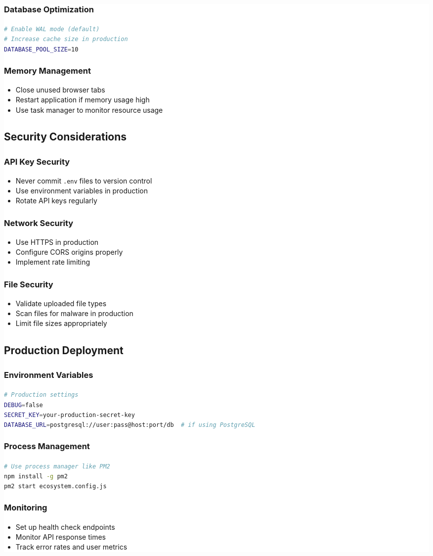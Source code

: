 ### Database Optimization
```bash
# Enable WAL mode (default)
# Increase cache size in production
DATABASE_POOL_SIZE=10
```

### Memory Management
- Close unused browser tabs
- Restart application if memory usage high
- Use task manager to monitor resource usage

## Security Considerations

### API Key Security
- Never commit `.env` files to version control
- Use environment variables in production
- Rotate API keys regularly

### Network Security
- Use HTTPS in production
- Configure CORS origins properly
- Implement rate limiting

### File Security
- Validate uploaded file types
- Scan files for malware in production
- Limit file sizes appropriately

## Production Deployment

### Environment Variables
```bash
# Production settings
DEBUG=false
SECRET_KEY=your-production-secret-key
DATABASE_URL=postgresql://user:pass@host:port/db  # if using PostgreSQL
```

### Process Management
```bash
# Use process manager like PM2
npm install -g pm2
pm2 start ecosystem.config.js
```

### Monitoring
- Set up health check endpoints
- Monitor API response times
- Track error rates and user metrics
